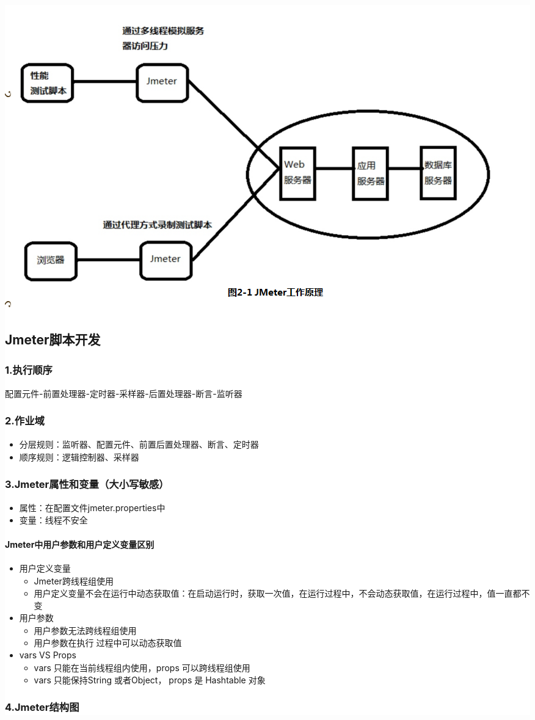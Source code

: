 ![](../images/Jmeter工作原理.png)
## Jmeter脚本开发
### 1.执行顺序
配置元件-前置处理器-定时器-采样器-后置处理器-断言-监听器
### 2.作业域
* 分层规则：监听器、配置元件、前置后置处理器、断言、定时器
* 顺序规则：逻辑控制器、采样器
### 3.Jmeter属性和变量（大小写敏感）
* 属性：在配置文件jmeter.properties中
* 变量：线程不安全
#### Jmeter中用户参数和用户定义变量区别
* 用户定义变量
    * Jmeter跨线程组使用
    * 用户定义变量不会在运行中动态获取值：在启动运行时，获取一次值，在运行过程中，不会动态获取值，在运行过程中，值一直都不变
* 用户参数
    * 用户参数无法跨线程组使用
    * 用户参数在执行 过程中可以动态获取值
* vars VS Props
    * vars 只能在当前线程组内使用，props 可以跨线程组使用
    * vars 只能保持String 或者Object， props 是 Hashtable 对象
### 4.Jmeter结构图